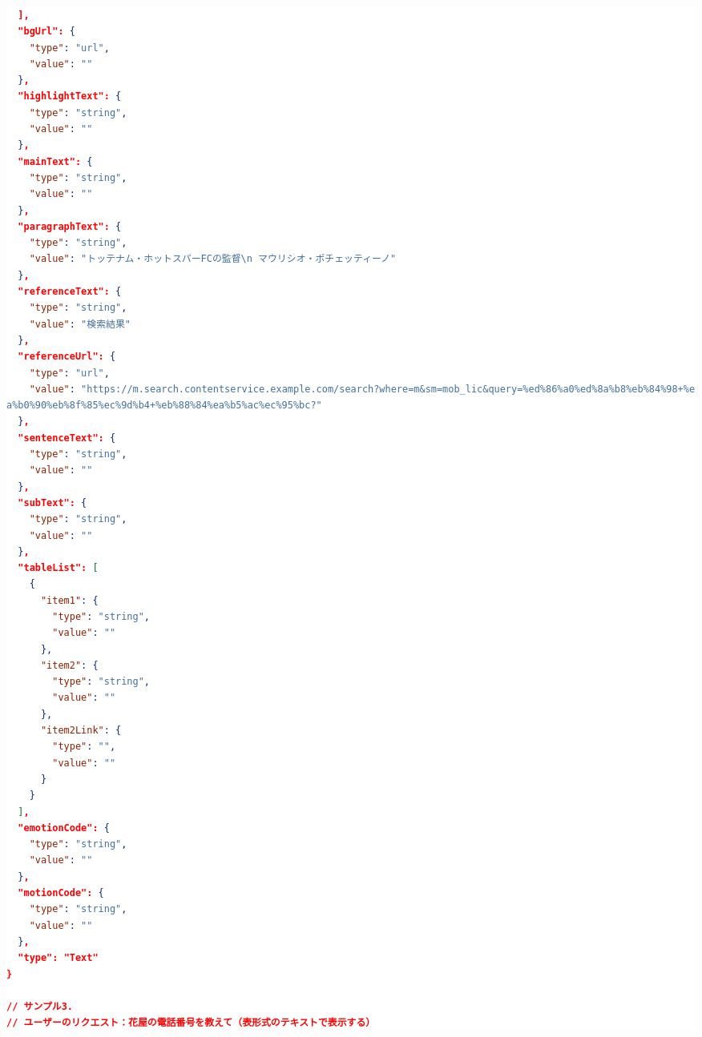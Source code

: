 ```json
  ],
  "bgUrl": {
    "type": "url",
    "value": ""
  },
  "highlightText": {
    "type": "string",
    "value": ""
  },
  "mainText": {
    "type": "string",
    "value": ""
  },
  "paragraphText": {
    "type": "string",
    "value": "トッテナム・ホットスパーFCの監督\n マウリシオ・ポチェッティーノ"
  },
  "referenceText": {
    "type": "string",
    "value": "検索結果"
  },
  "referenceUrl": {
    "type": "url",
    "value": "https://m.search.contentservice.example.com/search?where=m&sm=mob_lic&query=%ed%86%a0%ed%8a%b8%eb%84%98+%ea%b0%90%eb%8f%85%ec%9d%b4+%eb%88%84%ea%b5%ac%ec%95%bc?"
  },
  "sentenceText": {
    "type": "string",
    "value": ""
  },
  "subText": {
    "type": "string",
    "value": ""
  },
  "tableList": [
    {
      "item1": {
        "type": "string",
        "value": ""
      },
      "item2": {
        "type": "string",
        "value": ""
      },
      "item2Link": {
        "type": "",
        "value": ""
      }
    }
  ],
  "emotionCode": {
    "type": "string",
    "value": ""
  },
  "motionCode": {
    "type": "string",
    "value": ""
  },
  "type": "Text"
}

// サンプル3.
// ユーザーのリクエスト：花屋の電話番号を教えて（表形式のテキストで表示する）
```